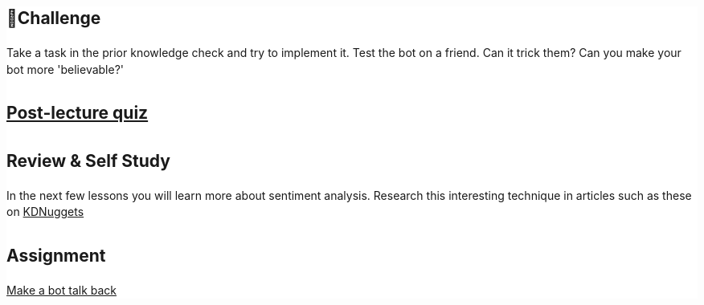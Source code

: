 ## 🚀Challenge

Take a task in the prior knowledge check and try to implement it. Test the bot on a friend. Can it trick them? Can you make your bot more 'believable?'

## [Post-lecture quiz](https://jolly-sea-0a877260f.azurestaticapps.net/quiz/32/)

## Review & Self Study

In the next few lessons you will learn more about sentiment analysis. Research this interesting technique in articles such as these on [KDNuggets](https://www.kdnuggets.com/tag/nlp)

## Assignment 

[Make a bot talk back](assignment.md)
